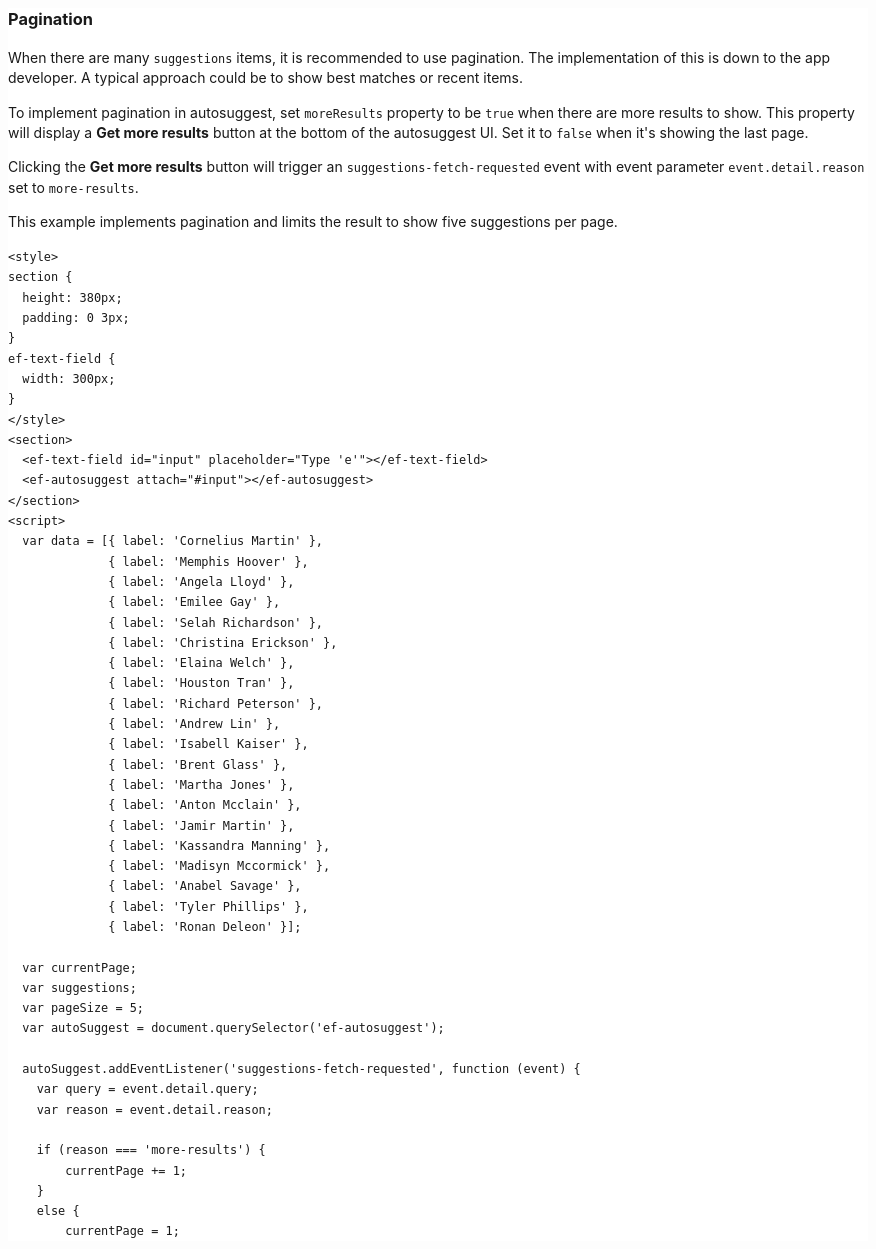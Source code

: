 
### Pagination
When there are many `suggestions` items, it is recommended to use pagination. The implementation of this is down to the app developer. A typical approach could be to show best matches or recent items.

To implement pagination in autosuggest, set `moreResults` property to be `true` when there are more results to show. This property will display a **Get more results** button at the bottom of the autosuggest UI. Set it to `false` when it's showing the last page. 

Clicking the **Get more results** button will trigger an `suggestions-fetch-requested` event with event parameter `event.detail.reason` set to `more-results`.

This example implements pagination and limits the result to show five suggestions per page.

```live
<style>
section {
  height: 380px;
  padding: 0 3px;
}
ef-text-field {
  width: 300px;
}
</style>
<section>
  <ef-text-field id="input" placeholder="Type 'e'"></ef-text-field>
  <ef-autosuggest attach="#input"></ef-autosuggest>
</section>
<script>
  var data = [{ label: 'Cornelius Martin' },
              { label: 'Memphis Hoover' },
              { label: 'Angela Lloyd' },
              { label: 'Emilee Gay' },
              { label: 'Selah Richardson' },
              { label: 'Christina Erickson' },
              { label: 'Elaina Welch' },
              { label: 'Houston Tran' },
              { label: 'Richard Peterson' },
              { label: 'Andrew Lin' },
              { label: 'Isabell Kaiser' },
              { label: 'Brent Glass' },
              { label: 'Martha Jones' },
              { label: 'Anton Mcclain' },
              { label: 'Jamir Martin' },
              { label: 'Kassandra Manning' },
              { label: 'Madisyn Mccormick' },
              { label: 'Anabel Savage' },
              { label: 'Tyler Phillips' },
              { label: 'Ronan Deleon' }];
  
  var currentPage;
  var suggestions;
  var pageSize = 5;
  var autoSuggest = document.querySelector('ef-autosuggest');
  
  autoSuggest.addEventListener('suggestions-fetch-requested', function (event) {
    var query = event.detail.query;
    var reason = event.detail.reason;
    
    if (reason === 'more-results') {
        currentPage += 1;
    }
    else {
        currentPage = 1;
```